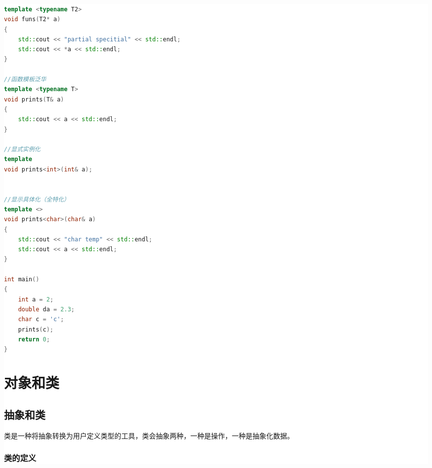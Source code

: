 ```c++
template <typename T2>
void funs(T2* a)
{
    std::cout << "partial specitial" << std::endl;
    std::cout << *a << std::endl;
}

//函数模板泛华
template <typename T>
void prints(T& a)
{
    std::cout << a << std::endl;
}

//显式实例化
template 
void prints<int>(int& a);


//显示具体化（全特化）
template <>
void prints<char>(char& a)
{
    std::cout << "char temp" << std::endl;
    std::cout << a << std::endl;
}

int main()
{
    int a = 2;
    double da = 2.3;
    char c = 'c';
    prints(c);
    return 0;
}
```







# 对象和类

## 抽象和类

类是一种将抽象转换为用户定义类型的工具，类会抽象两种，一种是操作，一种是抽象化数据。

### 类的定义

